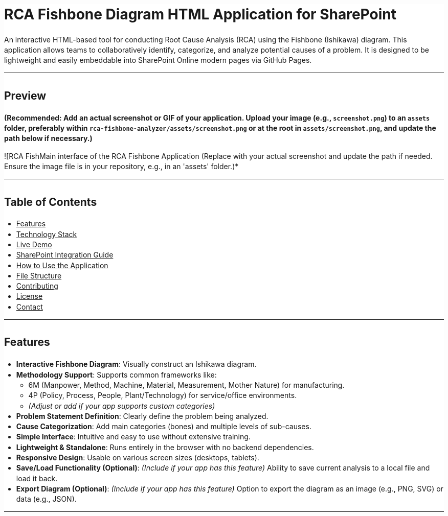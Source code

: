 # RCA Fishbone Diagram HTML Application for SharePoint

An interactive HTML-based tool for conducting Root Cause Analysis (RCA) using the Fishbone (Ishikawa) diagram. This application allows teams to collaboratively identify, categorize, and analyze potential causes of a problem. It is designed to be lightweight and easily embeddable into SharePoint Online modern pages via GitHub Pages.

---

## Preview

**(Recommended: Add an actual screenshot or GIF of your application. Upload your image (e.g., `screenshot.png`) to an `assets` folder, preferably within `rca-fishbone-analyzer/assets/screenshot.png` or at the root in `assets/screenshot.png`, and update the path below if necessary.)**

![RCA FishMain interface of the RCA Fishbone Application (Replace with your actual screenshot and update the path if needed. Ensure the image file is in your repository, e.g., in an 'assets' folder.)*

---

## Table of Contents

*   [Features](#features)
*   [Technology Stack](#technology-stack)
*   [Live Demo](#live-demo)
*   [SharePoint Integration Guide](#sharepoint-integration-guide)
*   [How to Use the Application](#how-to-use-the-application)
*   [File Structure](#file-structure)
*   [Contributing](#contributing)
*   [License](#license)
*   [Contact](#contact)

---

## Features

*   **Interactive Fishbone Diagram**: Visually construct an Ishikawa diagram.
*   **Methodology Support**: Supports common frameworks like:
    *   6M (Manpower, Method, Machine, Material, Measurement, Mother Nature) for manufacturing.
    *   4P (Policy, Process, People, Plant/Technology) for service/office environments.
    *   *(Adjust or add if your app supports custom categories)*
*   **Problem Statement Definition**: Clearly define the problem being analyzed.
*   **Cause Categorization**: Add main categories (bones) and multiple levels of sub-causes.
*   **Simple Interface**: Intuitive and easy to use without extensive training.
*   **Lightweight & Standalone**: Runs entirely in the browser with no backend dependencies.
*   **Responsive Design**: Usable on various screen sizes (desktops, tablets).
*   **Save/Load Functionality (Optional)**: *(Include if your app has this feature)* Ability to save current analysis to a local file and load it back.
*   **Export Diagram (Optional)**: *(Include if your app has this feature)* Option to export the diagram as an image (e.g., PNG, SVG) or data (e.g., JSON).

---